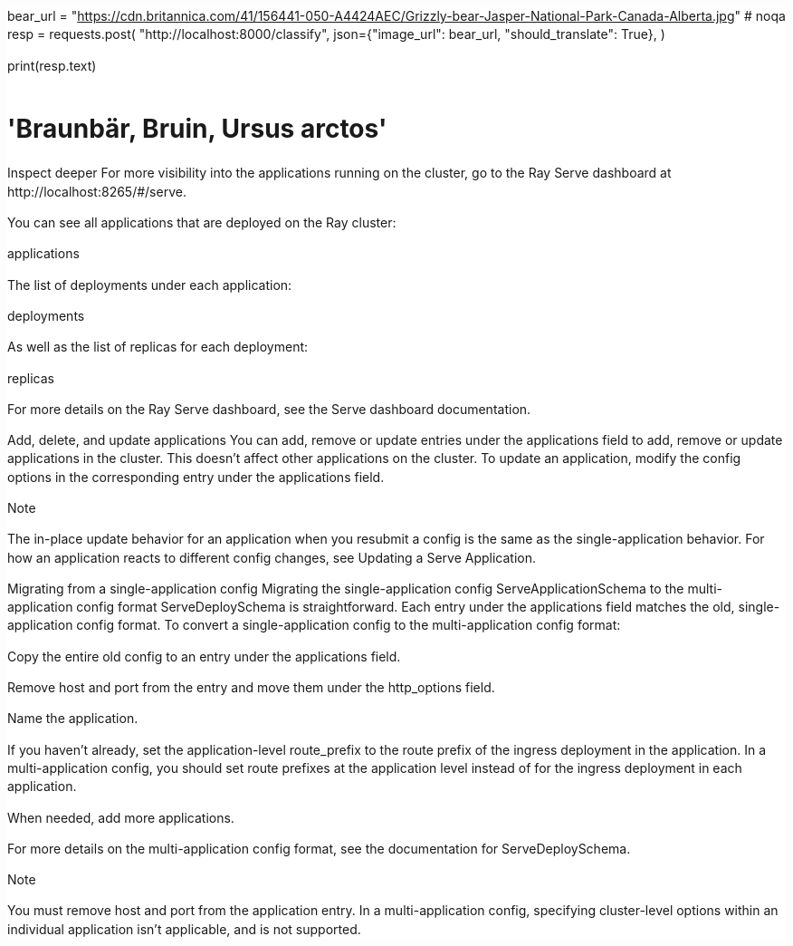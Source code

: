 bear_url = "https://cdn.britannica.com/41/156441-050-A4424AEC/Grizzly-bear-Jasper-National-Park-Canada-Alberta.jpg"  # noqa
resp = requests.post(
    "http://localhost:8000/classify",
    json={"image_url": bear_url, "should_translate": True},
)

print(resp.text)
# 'Braunbär, Bruin, Ursus arctos'
Inspect deeper
For more visibility into the applications running on the cluster, go to the Ray Serve dashboard at http://localhost:8265/#/serve.

You can see all applications that are deployed on the Ray cluster:

applications

The list of deployments under each application:

deployments

As well as the list of replicas for each deployment:

replicas

For more details on the Ray Serve dashboard, see the Serve dashboard documentation.

Add, delete, and update applications
You can add, remove or update entries under the applications field to add, remove or update applications in the cluster. This doesn’t affect other applications on the cluster. To update an application, modify the config options in the corresponding entry under the applications field.

Note

The in-place update behavior for an application when you resubmit a config is the same as the single-application behavior. For how an application reacts to different config changes, see Updating a Serve Application.

Migrating from a single-application config
Migrating the single-application config ServeApplicationSchema to the multi-application config format ServeDeploySchema is straightforward. Each entry under the applications field matches the old, single-application config format. To convert a single-application config to the multi-application config format:

Copy the entire old config to an entry under the applications field.

Remove host and port from the entry and move them under the http_options field.

Name the application.

If you haven’t already, set the application-level route_prefix to the route prefix of the ingress deployment in the application. In a multi-application config, you should set route prefixes at the application level instead of for the ingress deployment in each application.

When needed, add more applications.

For more details on the multi-application config format, see the documentation for ServeDeploySchema.

Note

You must remove host and port from the application entry. In a multi-application config, specifying cluster-level options within an individual application isn’t applicable, and is not supported.